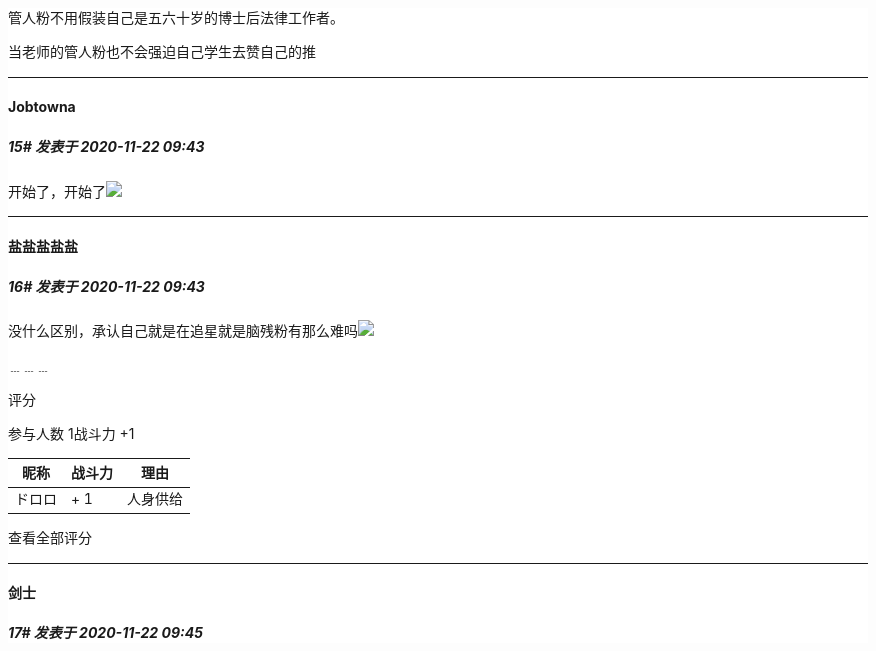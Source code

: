 


管人粉不用假装自己是五六十岁的博士后法律工作者。


当老师的管人粉也不会强迫自己学生去赞自己的推







*****

####  Jobtowna  
##### 15#       发表于 2020-11-22 09:43




开始了，开始了<img src="https://static.saraba1st.com/image/smiley/face2017/067.png" referrerpolicy="no-referrer">







*****

####  盐盐盐盐盐  
##### 16#       发表于 2020-11-22 09:43




没什么区别，承认自己就是在追星就是脑残粉有那么难吗<img src="https://static.saraba1st.com/image/smiley/face2017/034.png" referrerpolicy="no-referrer">



﹍﹍﹍

评分





 参与人数 1战斗力 +1

|昵称|战斗力|理由|
|----|---|---|
| ドロロ| + 1|人身供给|



查看全部评分






*****

####  剑士  
##### 17#       发表于 2020-11-22 09:45

